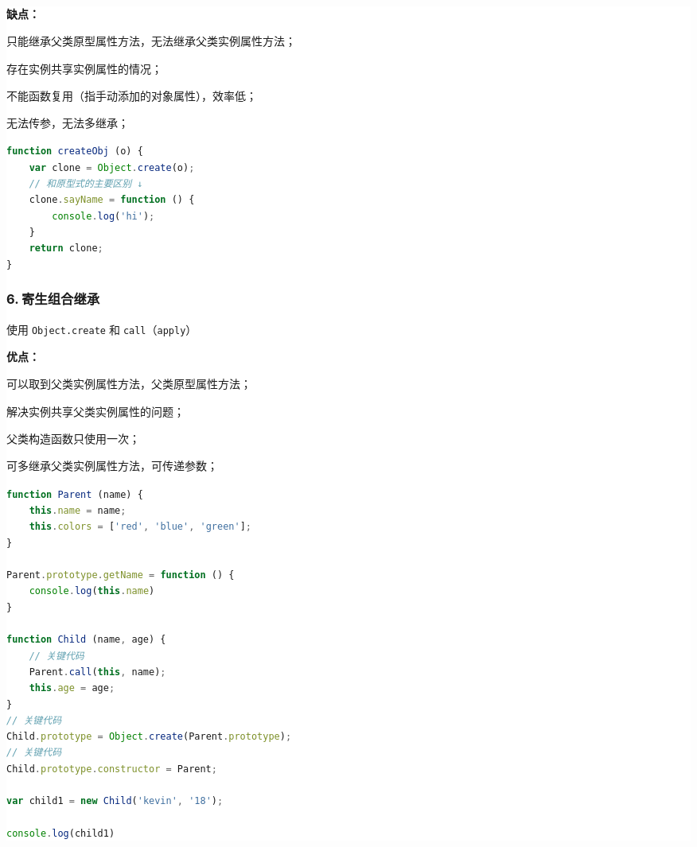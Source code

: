 **缺点：**

只能继承父类原型属性方法，无法继承父类实例属性方法；

存在实例共享实例属性的情况；

不能函数复用（指手动添加的对象属性），效率低；

无法传参，无法多继承；

```javascript
function createObj (o) {
    var clone = Object.create(o);
    // 和原型式的主要区别 ↓
    clone.sayName = function () {
        console.log('hi');
    }
    return clone;
}
```

### 6. 寄生组合继承

使用 `Object.create` 和 `call`（`apply`）

**优点：**

可以取到父类实例属性方法，父类原型属性方法；

解决实例共享父类实例属性的问题；

父类构造函数只使用一次；

可多继承父类实例属性方法，可传递参数；

```javascript
function Parent (name) {
    this.name = name;
    this.colors = ['red', 'blue', 'green'];
}

Parent.prototype.getName = function () {
    console.log(this.name)
}

function Child (name, age) {
	// 关键代码
    Parent.call(this, name);
    this.age = age;
}
// 关键代码
Child.prototype = Object.create(Parent.prototype);
// 关键代码
Child.prototype.constructor = Parent;

var child1 = new Child('kevin', '18');

console.log(child1)
```
